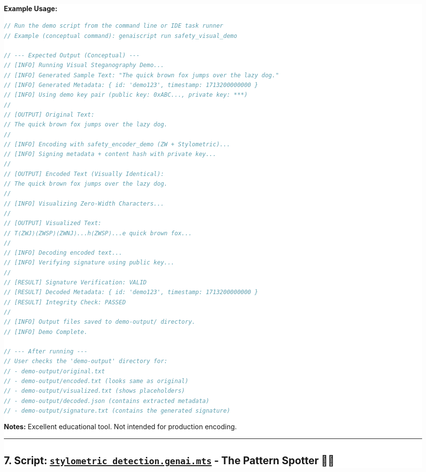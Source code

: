 **Example Usage:**

```javascript
// Run the demo script from the command line or IDE task runner
// Example (conceptual command): genaiscript run safety_visual_demo

// --- Expected Output (Conceptual) ---
// [INFO] Running Visual Steganography Demo...
// [INFO] Generated Sample Text: "The quick brown fox jumps over the lazy dog."
// [INFO] Generated Metadata: { id: 'demo123', timestamp: 1713200000000 }
// [INFO] Using demo key pair (public key: 0xABC..., private key: ***)
//
// [OUTPUT] Original Text:
// The quick brown fox jumps over the lazy dog.
//
// [INFO] Encoding with safety_encoder_demo (ZW + Stylometric)...
// [INFO] Signing metadata + content hash with private key...
//
// [OUTPUT] Encoded Text (Visually Identical):
// The quick brown fox jumps over the lazy dog.
//
// [INFO] Visualizing Zero-Width Characters...
//
// [OUTPUT] Visualized Text:
// T⟨ZWJ⟩⟨ZWSP⟩⟨ZWNJ⟩...h⟨ZWSP⟩...e quick brown fox...
//
// [INFO] Decoding encoded text...
// [INFO] Verifying signature using public key...
//
// [RESULT] Signature Verification: VALID
// [RESULT] Decoded Metadata: { id: 'demo123', timestamp: 1713200000000 }
// [RESULT] Integrity Check: PASSED
//
// [INFO] Output files saved to demo-output/ directory.
// [INFO] Demo Complete.

// --- After running ---
// User checks the 'demo-output' directory for:
// - demo-output/original.txt
// - demo-output/encoded.txt (looks same as original)
// - demo-output/visualized.txt (shows placeholders)
// - demo-output/decoded.json (contains extracted metadata)
// - demo-output/signature.txt (contains the generated signature)
```

**Notes:** Excellent educational tool. Not intended for production encoding.

---

## 7. Script: [`stylometric_detection.genai.mts`](/home/files/git/Stylometrics/stylometric_detection.genai.mts ) - The Pattern Spotter 🕵️‍♀️
